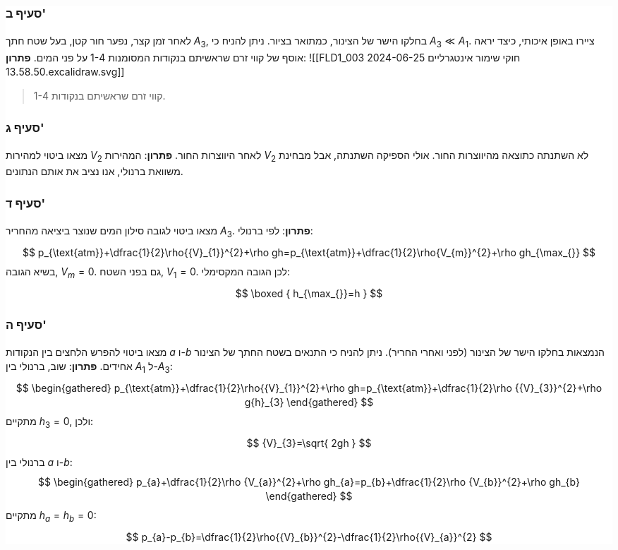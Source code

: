### סעיף ב'
לאחר זמן קצר, נפער חור קטן, בעל שטח חתך ${A}_{3}$, בחלקו הישר של הצינור, כמתואר בציור. ניתן להניח כי ${A}_{3}\ll {A}_{1}$.
ציירו באופן איכותי, כיצד יראה אוסף של קווי זרם שראשיתם בנקודות המסומנות 1-4 על פני המים.
**פתרון**:
![[FLD1_003 חוקי שימור אינטגרליים 2024-06-25 13.58.50.excalidraw.svg]]
>קווי זרם שראשיתם בנקודות 1-4.
### סעיף ג'
מצאו ביטוי למהירות ${V}_{2}$ לאחר היווצרות החור.
**פתרון**:
המהירות ${V}_{2}$ לא השתנתה כתוצאה מהיווצרות החור. אולי הספיקה השתנתה, אבל מבחינת משוואת ברנולי, אנו נציב את אותם הנתונים.
### סעיף ד'
מצאו ביטוי לגובה סילון המים שנוצר ביציאה מהחריר ${A}_{3}$.
**פתרון**:
לפי ברנולי:
$$
p_{\text{atm}}+\dfrac{1}{2}\rho{{V}_{1}}^{2}+\rho gh=p_{\text{atm}}+\dfrac{1}{2}\rho{V_{m}}^{2}+\rho gh_{\max_{}}
$$
בשיא הגובה, $V_{m}=0$. גם בפני השטח, ${V}_{1}=0$. לכן הגובה המקסימלי:
$$
\boxed {
h_{\max_{}}=h
 }
$$
### סעיף ה'
מצאו ביטוי להפרש הלחצים בין הנקודות $a$ ו-$b$ הנמצאות בחלקו הישר של הצינור (לפני ואחרי החריר). ניתן להניח כי התנאים בשטח החתך של הצינור אחידים.
**פתרון**:
שוב, ברנולי בין ${A}_{1}$ ל-${A}_{3}$:
$$
\begin{gathered}
p_{\text{atm}}+\dfrac{1}{2}\rho{{V}_{1}}^{2}+\rho gh=p_{\text{atm}}+\dfrac{1}{2}\rho {{V}_{3}}^{2}+\rho g{h}_{3}
\end{gathered}
$$
מתקיים ${h}_{3}=0$, ולכן:
$$
{V}_{3}=\sqrt{ 2gh }
$$
ברנולי בין $a$ ו-$b$:
$$
\begin{gathered}
p_{a}+\dfrac{1}{2}\rho {V_{a}}^{2}+\rho gh_{a}=p_{b}+\dfrac{1}{2}\rho {V_{b}}^{2}+\rho gh_{b}
\end{gathered}
$$
מתקיים $h_{a}=h_{b}=0$:
$$
p_{a}-p_{b}=\dfrac{1}{2}\rho{{V}_{b}}^{2}-\dfrac{1}{2}\rho{{V}_{a}}^{2}
$$

